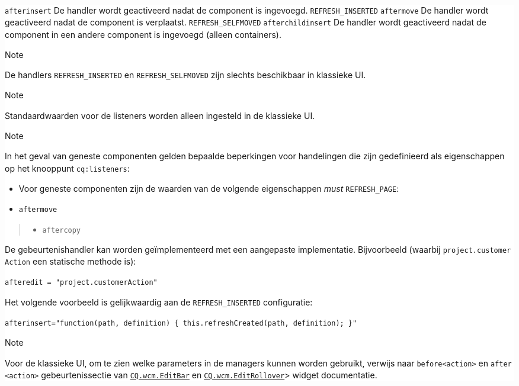   </tr> 
  <tr> 
   <td><code>afterinsert</code></td> 
   <td>De handler wordt geactiveerd nadat de component is ingevoegd.</td> 
   <td><code>REFRESH_INSERTED</code></td> 
  </tr> 
  <tr> 
   <td><code>aftermove</code></td> 
   <td>De handler wordt geactiveerd nadat de component is verplaatst.</td> 
   <td><code>REFRESH_SELFMOVED</code></td> 
  </tr> 
  <tr> 
   <td><code>afterchildinsert</code></td> 
   <td>De handler wordt geactiveerd nadat de component in een andere component is ingevoegd (alleen containers).</td> 
   <td> </td> 
  </tr> 
 </tbody> 
</table>

>[!NOTE]
>
>De handlers `REFRESH_INSERTED` en `REFRESH_SELFMOVED` zijn slechts beschikbaar in klassieke UI.

>[!NOTE]
>
>Standaardwaarden voor de listeners worden alleen ingesteld in de klassieke UI.

>[!NOTE]
>
>In het geval van geneste componenten gelden bepaalde beperkingen voor handelingen die zijn gedefinieerd als eigenschappen op het knooppunt `cq:listeners`:
>
>* Voor geneste componenten zijn de waarden van de volgende eigenschappen *must* `REFRESH_PAGE`:
   >
   >  
* `aftermove`
>  * `aftercopy`


De gebeurtenishandler kan worden geïmplementeerd met een aangepaste implementatie. Bijvoorbeeld (waarbij `project.customerAction` een statische methode is):

`afteredit = "project.customerAction"`

Het volgende voorbeeld is gelijkwaardig aan de `REFRESH_INSERTED` configuratie:

`afterinsert="function(path, definition) { this.refreshCreated(path, definition); }"`

>[!NOTE]
>
>Voor de klassieke UI, om te zien welke parameters in de managers kunnen worden gebruikt, verwijs naar `before<action>` en `after<action>` gebeurtenissectie van [ `CQ.wcm.EditBar`](https://helpx.adobe.com/experience-manager/6-4/sites/developing/using/reference-materials/widgets-api/index.html?class=CQ.wcm.EditBar) en [ `CQ.wcm.EditRollover`](https://helpx.adobe.com/experience-manager/6-4/sites/developing/using/reference-materials/widgets-api/index.html?class=CQ.wcm.EditRollover)> widget documentatie.
